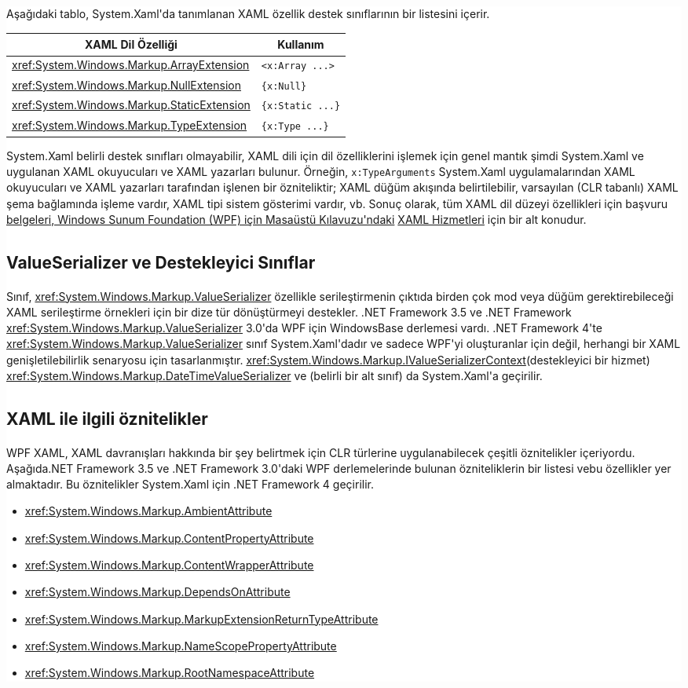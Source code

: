 Aşağıdaki tablo, System.Xaml'da tanımlanan XAML özellik destek sınıflarının bir listesini içerir.

|XAML Dil Özelliği|Kullanım|
|---------------------------|-----------|
|<xref:System.Windows.Markup.ArrayExtension>|`<x:Array ...>`|
|<xref:System.Windows.Markup.NullExtension>|`{x:Null}`|
|<xref:System.Windows.Markup.StaticExtension>|`{x:Static ...}`|
|<xref:System.Windows.Markup.TypeExtension>|`{x:Type ...}`|

System.Xaml belirli destek sınıfları olmayabilir, XAML dili için dil özelliklerini işlemek için genel mantık şimdi System.Xaml ve uygulanan XAML okuyucuları ve XAML yazarları bulunur. Örneğin, `x:TypeArguments` System.Xaml uygulamalarından XAML okuyucuları ve XAML yazarları tarafından işlenen bir özniteliktir; XAML düğüm akışında belirtilebilir, varsayılan (CLR tabanlı) XAML şema bağlamında işleme vardır, XAML tipi sistem gösterimi vardır, vb. Sonuç olarak, tüm XAML dil düzeyi özellikleri için başvuru [belgeleri, Windows Sunum Foundation (WPF) için Masaüstü Kılavuzu'ndaki](../../../desktop-wpf/overview/index.md) [XAML Hizmetleri](../../../desktop-wpf/xaml-services/index.md) için bir alt konudur.

## <a name="valueserializer-and-supporting-classes"></a>ValueSerializer ve Destekleyici Sınıflar

Sınıf, <xref:System.Windows.Markup.ValueSerializer> özellikle serileştirmenin çıktıda birden çok mod veya düğüm gerektirebileceği XAML serileştirme örnekleri için bir dize tür dönüştürmeyi destekler. .NET Framework 3.5 ve .NET Framework <xref:System.Windows.Markup.ValueSerializer> 3.0'da WPF için WindowsBase derlemesi vardı. .NET Framework 4'te <xref:System.Windows.Markup.ValueSerializer> sınıf System.Xaml'dadır ve sadece WPF'yi oluşturanlar için değil, herhangi bir XAML genişletilebilirlik senaryosu için tasarlanmıştır. <xref:System.Windows.Markup.IValueSerializerContext>(destekleyici bir hizmet) <xref:System.Windows.Markup.DateTimeValueSerializer> ve (belirli bir alt sınıf) da System.Xaml'a geçirilir.

## <a name="xaml-related-attributes"></a>XAML ile ilgili öznitelikler

WPF XAML, XAML davranışları hakkında bir şey belirtmek için CLR türlerine uygulanabilecek çeşitli öznitelikler içeriyordu. Aşağıda.NET Framework 3.5 ve .NET Framework 3.0'daki WPF derlemelerinde bulunan özniteliklerin bir listesi vebu özellikler yer almaktadır. Bu öznitelikler System.Xaml için .NET Framework 4 geçirilir.

- <xref:System.Windows.Markup.AmbientAttribute>

- <xref:System.Windows.Markup.ContentPropertyAttribute>

- <xref:System.Windows.Markup.ContentWrapperAttribute>

- <xref:System.Windows.Markup.DependsOnAttribute>

- <xref:System.Windows.Markup.MarkupExtensionReturnTypeAttribute>

- <xref:System.Windows.Markup.NameScopePropertyAttribute>

- <xref:System.Windows.Markup.RootNamespaceAttribute>

